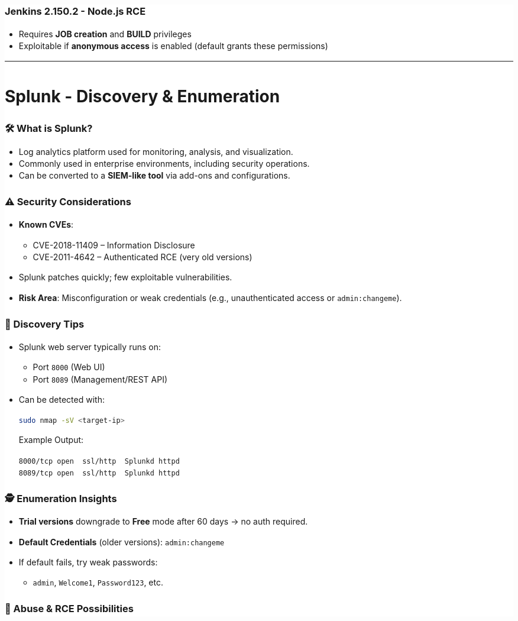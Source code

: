 ### Jenkins 2.150.2 - Node.js RCE

* Requires **JOB creation** and **BUILD** privileges
* Exploitable if **anonymous access** is enabled (default grants these permissions)

---

# Splunk - Discovery & Enumeration

### 🛠 What is Splunk?

* Log analytics platform used for monitoring, analysis, and visualization.
* Commonly used in enterprise environments, including security operations.
* Can be converted to a **SIEM-like tool** via add-ons and configurations.

### ⚠️ Security Considerations

* **Known CVEs**:

  * CVE-2018-11409 – Information Disclosure
  * CVE-2011-4642 – Authenticated RCE (very old versions)
* Splunk patches quickly; few exploitable vulnerabilities.
* **Risk Area**: Misconfiguration or weak credentials (e.g., unauthenticated access or `admin:changeme`).

### 🔎 Discovery Tips

* Splunk web server typically runs on:

  * Port `8000` (Web UI)
  * Port `8089` (Management/REST API)
* Can be detected with:

  ```bash
  sudo nmap -sV <target-ip>
  ```

  Example Output:

  ```
  8000/tcp open  ssl/http  Splunkd httpd
  8089/tcp open  ssl/http  Splunkd httpd
  ```

### 🕵️ Enumeration Insights

* **Trial versions** downgrade to **Free** mode after 60 days → no auth required.
* **Default Credentials** (older versions): `admin:changeme`
* If default fails, try weak passwords:

  * `admin`, `Welcome1`, `Password123`, etc.

### 🧪 Abuse & RCE Possibilities
